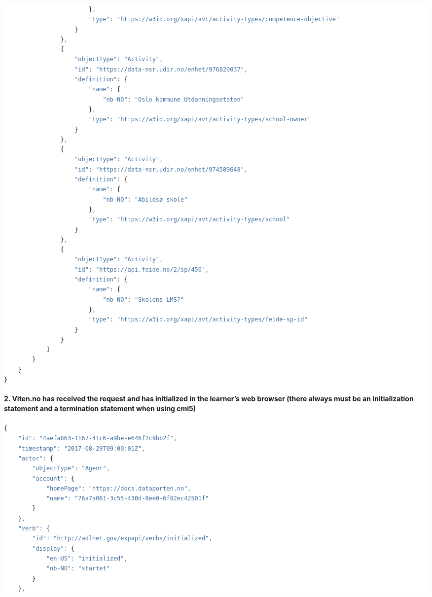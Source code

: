 ``` Javascript
                        },
                        "type": "https://w3id.org/xapi/avt/activity-types/competence-objective"
                    }
                },
                {
                    "objectType": "Activity",
                    "id": "https://data-nsr.udir.no/enhet/976820037",
                    "definition": {
                        "name": {
                            "nb-NO": "Oslo kommune Utdanningsetaten"
                        },
                        "type": "https://w3id.org/xapi/avt/activity-types/school-owner"
                    }
                },
                {
                    "objectType": "Activity",
                    "id": "https://data-nsr.udir.no/enhet/974589648",
                    "definition": {
                        "name": {
                            "nb-NO": "Abildsø skole"
                        },
                        "type": "https://w3id.org/xapi/avt/activity-types/school"
                    }
                },
                {
                    "objectType": "Activity",
                    "id": "https://api.feide.no/2/sp/456",
                    "definition": {
                        "name": {
                            "nb-NO": "Skolens LMS?"
                        },
                        "type": "https://w3id.org/xapi/avt/activity-types/feide-sp-id"
                    }
                }
            ]
        }
    }
}
```

<a name="2"></a>
#### 2. Viten.no has received the request and has initialized in the learner’s web browser (there always must be an initialization statement and a termination statement when using cmi5)
``` Javascript
{
    "id": "4aefa863-1167-41c6-a9be-e646f2c9bb2f",
    "timestamp": "2017-08-29T09:00:01Z",
    "actor": {
        "objectType": "Agent",
        "account": {
            "homePage": "https://docs.dataporten.no",
            "name": "76a7a061-3c55-430d-8ee0-6f82ec42501f"
        }
    },
    "verb": {
        "id": "http://adlnet.gov/expapi/verbs/initialized",
        "display": {
            "en-US": "initialized",
            "nb-NO": "startet"
        }
    },
```